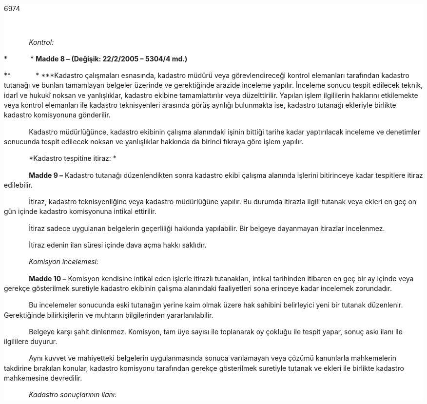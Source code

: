 6974

 

             *Kontrol:*

*            * **Madde 8 – (Değişik: 22/2/2005 – 5304/4 md.)**

**             * ***Kadastro çalışmaları esnasında, kadastro müdürü veya
görevlendireceği kontrol elemanları tarafından kadastro tutanağı ve
bunları tamamlayan belgeler üzerinde ve gerektiğinde arazide inceleme
yapılır. İnceleme sonucu tespit edilecek teknik, idarî ve hukukî noksan
ve yanlışlıklar, kadastro ekibine tamamlattırılır veya düzelttirilir.
Yapılan işlem ilgililerin haklarını etkilemekte veya kontrol elemanları
ile kadastro teknisyenleri arasında görüş ayrılığı bulunmakta ise,
kadastro tutanağı ekleriyle birlikte kadastro komisyonuna gönderilir.

             Kadastro müdürlüğünce, kadastro ekibinin çalışma alanındaki
işinin bittiği tarihe kadar yaptırılacak inceleme ve denetimler
sonucunda tespit edilecek noksan ve yanlışlıklar hakkında da birinci
fıkraya göre işlem yapılır.

             *Kadastro tespitine itiraz: *

             **Madde 9 –** Kadastro tutanağı düzenlendikten sonra
kadastro ekibi çalışma alanında işlerini bitirinceye kadar tespitlere
itiraz edilebilir.

             İtiraz, kadastro teknisyenliğine veya kadastro müdürlüğüne
yapılır. Bu durumda itirazla ilgili tutanak veya ekleri en geç on gün
içinde kadastro komisyonuna intikal ettirilir.

             İtiraz sadece uygulanan belgelerin geçerliliği hakkında
yapılabilir. Bir belgeye dayanmayan itirazlar incelenmez.

             İtiraz edenin ilan süresi içinde dava açma hakkı saklıdır.

             *Komisyon incelemesi:*

             **Madde 10 –** Komisyon kendisine intikal eden işlerle
itirazlı tutanakları, intikal tarihinden itibaren en geç bir ay içinde
veya gerekçe gösterilmek suretiyle kadastro ekibinin çalışma alanındaki
faaliyetleri sona erinceye kadar incelemek zorundadır.

             Bu incelemeler sonucunda eski tutanağın yerine kaim olmak
üzere hak sahibini belirleyici yeni bir tutanak düzenlenir. Gerektiğinde
bilirkişilerin ve muhtarın bilgilerinden yararlanılabilir.

             Belgeye karşı şahit dinlenmez. Komisyon, tam üye sayısı ile
toplanarak oy çokluğu ile tespit yapar, sonuç askı ilanı ile ilgililere
duyurur.

             Aynı kuvvet ve mahiyetteki belgelerin uygulanmasında sonuca
varılamayan veya çözümü kanunlarla mahkemelerin takdirine bırakılan
konular, kadastro komisyonu tarafından gerekçe gösterilmek suretiyle
tutanak ve ekleri ile birlikte kadastro mahkemesine devredilir.

             *Kadastro sonuçlarının ilanı:*
